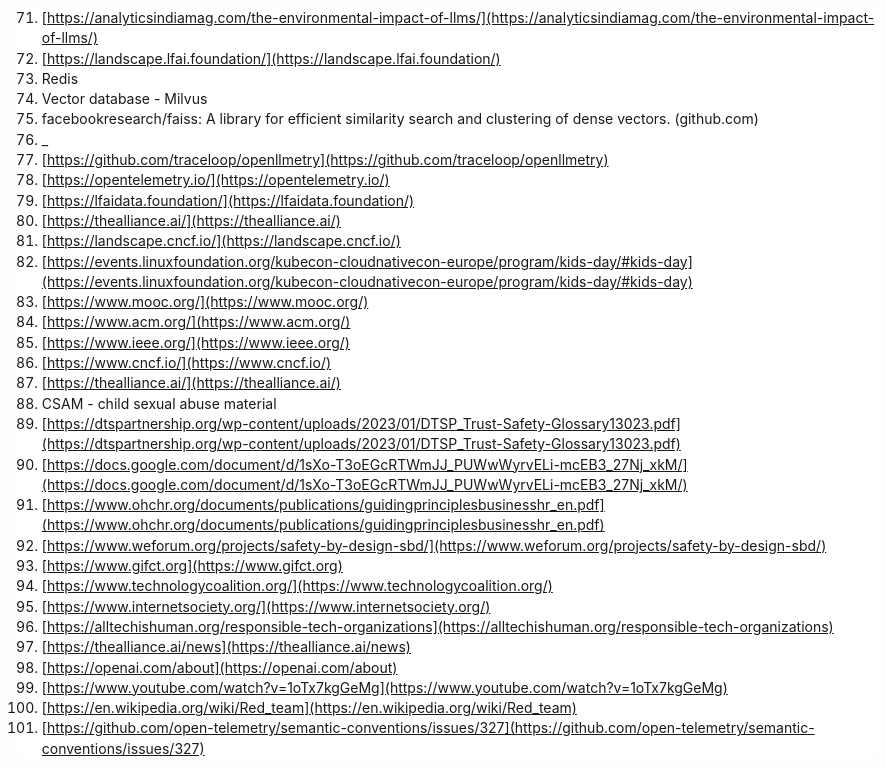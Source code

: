 71. [https://analyticsindiamag.com/the-environmental-impact-of-llms/](https://analyticsindiamag.com/the-environmental-impact-of-llms/)
72. [https://landscape.lfai.foundation/](https://landscape.lfai.foundation/)
73. Redis
74. Vector database - Milvus
75. facebookresearch/faiss: A library for efficient similarity search and clustering of dense vectors. (github.com)
76. _
77. [https://github.com/traceloop/openllmetry](https://github.com/traceloop/openllmetry)
78. [https://opentelemetry.io/](https://opentelemetry.io/)
79. [https://lfaidata.foundation/](https://lfaidata.foundation/)
80. [https://thealliance.ai/](https://thealliance.ai/)
81. [https://landscape.cncf.io/](https://landscape.cncf.io/)
82. [https://events.linuxfoundation.org/kubecon-cloudnativecon-europe/program/kids-day/#kids-day](https://events.linuxfoundation.org/kubecon-cloudnativecon-europe/program/kids-day/#kids-day)
83. [https://www.mooc.org/](https://www.mooc.org/)
84. [https://www.acm.org/](https://www.acm.org/)
85. [https://www.ieee.org/](https://www.ieee.org/)
86. [https://www.cncf.io/](https://www.cncf.io/)
87. [https://thealliance.ai/](https://thealliance.ai/)
88. CSAM - child sexual abuse material
89. [https://dtspartnership.org/wp-content/uploads/2023/01/DTSP_Trust-Safety-Glossary13023.pdf](https://dtspartnership.org/wp-content/uploads/2023/01/DTSP_Trust-Safety-Glossary13023.pdf)
90. [https://docs.google.com/document/d/1sXo-T3oEGcRTWmJJ_PUWwWyrvELi-mcEB3_27Nj_xkM/](https://docs.google.com/document/d/1sXo-T3oEGcRTWmJJ_PUWwWyrvELi-mcEB3_27Nj_xkM/)
91. [https://www.ohchr.org/documents/publications/guidingprinciplesbusinesshr_en.pdf](https://www.ohchr.org/documents/publications/guidingprinciplesbusinesshr_en.pdf)
92. [https://www.weforum.org/projects/safety-by-design-sbd/](https://www.weforum.org/projects/safety-by-design-sbd/)
93. [https://www.gifct.org](https://www.gifct.org)
94. [https://www.technologycoalition.org/](https://www.technologycoalition.org/)
95. [https://www.internetsociety.org/](https://www.internetsociety.org/)
96. [https://alltechishuman.org/responsible-tech-organizations](https://alltechishuman.org/responsible-tech-organizations)
97. [https://thealliance.ai/news](https://thealliance.ai/news)
98. [https://openai.com/about](https://openai.com/about)
99. [https://www.youtube.com/watch?v=1oTx7kgGeMg](https://www.youtube.com/watch?v=1oTx7kgGeMg)
100. [https://en.wikipedia.org/wiki/Red_team](https://en.wikipedia.org/wiki/Red_team)
101. [https://github.com/open-telemetry/semantic-conventions/issues/327](https://github.com/open-telemetry/semantic-conventions/issues/327)
